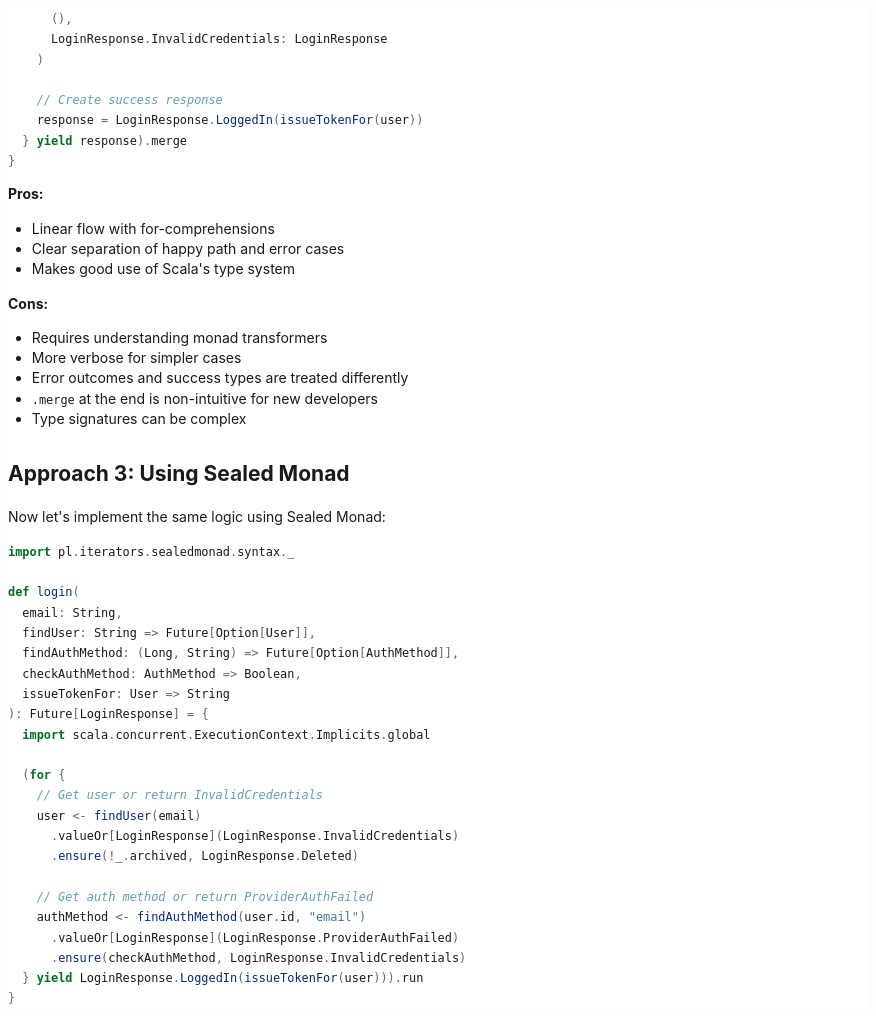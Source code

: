 ```scala
      (),
      LoginResponse.InvalidCredentials: LoginResponse
    )
    
    // Create success response
    response = LoginResponse.LoggedIn(issueTokenFor(user))
  } yield response).merge
}
```

**Pros:**
- Linear flow with for-comprehensions
- Clear separation of happy path and error cases
- Makes good use of Scala's type system

**Cons:**
- Requires understanding monad transformers
- More verbose for simpler cases
- Error outcomes and success types are treated differently
- `.merge` at the end is non-intuitive for new developers
- Type signatures can be complex

## Approach 3: Using Sealed Monad

Now let's implement the same logic using Sealed Monad:

```scala
import pl.iterators.sealedmonad.syntax._

def login(
  email: String,
  findUser: String => Future[Option[User]],
  findAuthMethod: (Long, String) => Future[Option[AuthMethod]],
  checkAuthMethod: AuthMethod => Boolean,
  issueTokenFor: User => String
): Future[LoginResponse] = {
  import scala.concurrent.ExecutionContext.Implicits.global
  
  (for {
    // Get user or return InvalidCredentials
    user <- findUser(email)
      .valueOr[LoginResponse](LoginResponse.InvalidCredentials)
      .ensure(!_.archived, LoginResponse.Deleted)
    
    // Get auth method or return ProviderAuthFailed
    authMethod <- findAuthMethod(user.id, "email")
      .valueOr[LoginResponse](LoginResponse.ProviderAuthFailed)
      .ensure(checkAuthMethod, LoginResponse.InvalidCredentials)
  } yield LoginResponse.LoggedIn(issueTokenFor(user))).run
}
```

